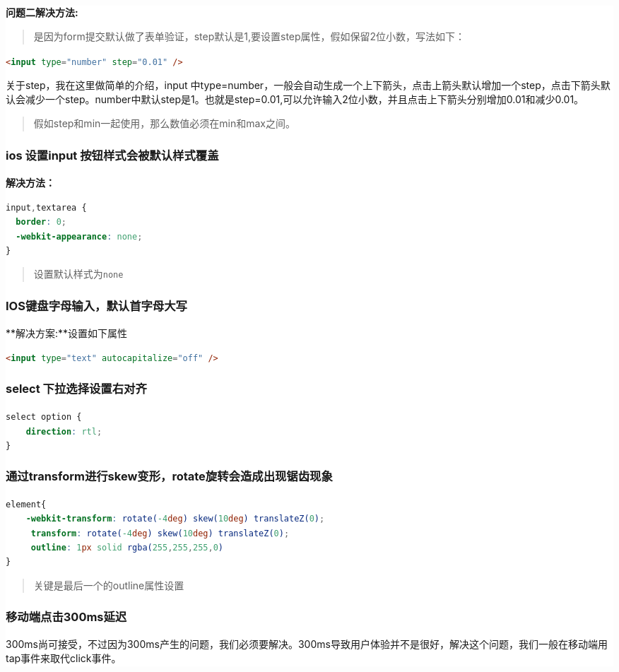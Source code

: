  **问题二解决方法:**

> 是因为form提交默认做了表单验证，step默认是1,要设置step属性，假如保留2位小数，写法如下： 

```html
<input type="number" step="0.01" />
```

关于step，我在这里做简单的介绍，input 中type=number，一般会自动生成一个上下箭头，点击上箭头默认增加一个step，点击下箭头默认会减少一个step。number中默认step是1。也就是step=0.01,可以允许输入2位小数，并且点击上下箭头分别增加0.01和减少0.01。 

> 假如step和min一起使用，那么数值必须在min和max之间。 

### **ios 设置input 按钮样式会被默认样式覆盖** 

**解决方法：**

```css
input,textarea {
  border: 0; 
  -webkit-appearance: none; 
}
```

> 设置默认样式为`none `

### **IOS键盘字母输入，默认首字母大写** 

**解决方案:**设置如下属性 

```html
<input type="text" autocapitalize="off" />
```

### **select 下拉选择设置右对齐** 

```css
select option {
	direction: rtl;
}
```

### **通过transform进行skew变形，rotate旋转会造成出现锯齿现象** 

```css
element{
    -webkit-transform: rotate(-4deg) skew(10deg) translateZ(0);
     transform: rotate(-4deg) skew(10deg) translateZ(0);
     outline: 1px solid rgba(255,255,255,0)
}
```

> 关键是最后一个的outline属性设置

### **移动端点击300ms延迟** 

300ms尚可接受，不过因为300ms产生的问题，我们必须要解决。300ms导致用户体验并不是很好，解决这个问题，我们一般在移动端用tap事件来取代click事件。
